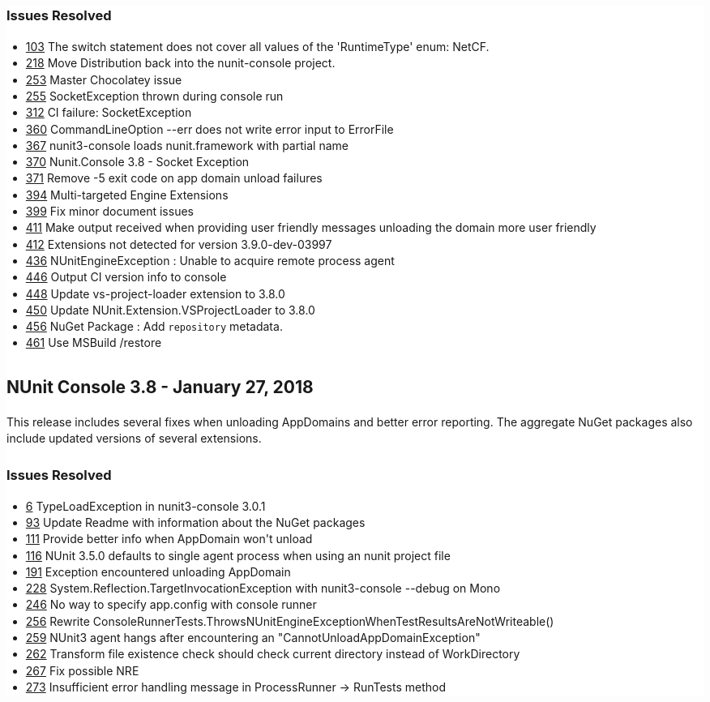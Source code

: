 ### Issues Resolved

* [103](https://github.com/nunit/nunit-console/issues/103) The switch statement does not cover all values of the 'RuntimeType' enum: NetCF.
* [218](https://github.com/nunit/nunit-console/issues/218) Move Distribution back into the nunit-console project.
* [253](https://github.com/nunit/nunit-console/issues/253) Master Chocolatey issue
* [255](https://github.com/nunit/nunit-console/issues/255) SocketException thrown during console run
* [312](https://github.com/nunit/nunit-console/issues/312) CI failure: SocketException
* [360](https://github.com/nunit/nunit-console/issues/360) CommandLineOption --err does not write error input to ErrorFile
* [367](https://github.com/nunit/nunit-console/issues/367) nunit3-console loads nunit.framework with partial name
* [370](https://github.com/nunit/nunit-console/issues/370) Nunit.Console 3.8 - Socket Exception
* [371](https://github.com/nunit/nunit-console/issues/371) Remove -5 exit code on app domain unload failures
* [394](https://github.com/nunit/nunit-console/issues/394) Multi-targeted Engine Extensions
* [399](https://github.com/nunit/nunit-console/issues/399) Fix minor document issues
* [411](https://github.com/nunit/nunit-console/issues/411) Make output received when providing user friendly messages unloading the domain more user friendly
* [412](https://github.com/nunit/nunit-console/issues/412) Extensions not detected for version 3.9.0-dev-03997
* [436](https://github.com/nunit/nunit-console/issues/436) NUnitEngineException : Unable to acquire remote process agent
* [446](https://github.com/nunit/nunit-console/issues/446) Output CI version info to console
* [448](https://github.com/nunit/nunit-console/issues/448) Update vs-project-loader extension to 3.8.0
* [450](https://github.com/nunit/nunit-console/issues/450) Update NUnit.Extension.VSProjectLoader to 3.8.0
* [456](https://github.com/nunit/nunit-console/issues/456) NuGet Package : Add `repository` metadata.
* [461](https://github.com/nunit/nunit-console/issues/461) Use MSBuild /restore

## NUnit Console 3.8 - January 27, 2018

This release includes several fixes when unloading AppDomains and better error reporting. The
aggregate NuGet packages also include updated versions of several extensions.

### Issues Resolved

* [6](https://github.com/nunit/nunit-console/issues/6) TypeLoadException in nunit3-console 3.0.1
* [93](https://github.com/nunit/nunit-console/issues/93) Update Readme with information about the NuGet packages
* [111](https://github.com/nunit/nunit-console/issues/111) Provide better info when AppDomain won't unload
* [116](https://github.com/nunit/nunit-console/issues/116) NUnit 3.5.0 defaults to single agent process when using an nunit project file
* [191](https://github.com/nunit/nunit-console/issues/191) Exception encountered unloading AppDomain
* [228](https://github.com/nunit/nunit-console/issues/228) System.Reflection.TargetInvocationException with nunit3-console --debug on Mono
* [246](https://github.com/nunit/nunit-console/issues/246) No way to specify app.config with console runner
* [256](https://github.com/nunit/nunit-console/issues/256) Rewrite ConsoleRunnerTests.ThrowsNUnitEngineExceptionWhenTestResultsAreNotWriteable()
* [259](https://github.com/nunit/nunit-console/issues/259) NUnit3 agent hangs after encountering an "CannotUnloadAppDomainException"
* [262](https://github.com/nunit/nunit-console/issues/262) Transform file existence check should check current directory instead of WorkDirectory
* [267](https://github.com/nunit/nunit-console/issues/267) Fix possible NRE
* [273](https://github.com/nunit/nunit-console/issues/273) Insufficient error handling message in ProcessRunner -> RunTests method